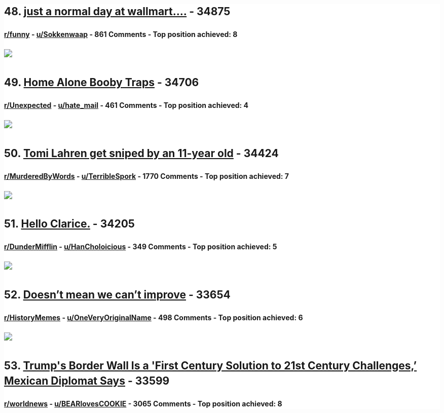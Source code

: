 ## 48. [just a normal day at wallmart....](http://reddit.com/r/funny/comments/a5uniy/just_a_normal_day_at_wallmart/) - 34875
#### [r/funny](http://reddit.com/r/funny) - [u/Sokkenwaap](http://reddit.com/u/Sokkenwaap) - 861 Comments - Top position achieved: 8

<a href="https://v.redd.it/3sv8pa3zd2421"><img src="https://b.thumbs.redditmedia.com/Df2V3ztiB4wwaBt-Quur4H40sdq5rCVT8cO1OLfV7Dc.jpg"></img></a>

## 49. [Home Alone Booby Traps](http://reddit.com/r/Unexpected/comments/a5wtwh/home_alone_booby_traps/) - 34706
#### [r/Unexpected](http://reddit.com/r/Unexpected) - [u/hate_mail](http://reddit.com/u/hate_mail) - 461 Comments - Top position achieved: 4

<a href="https://gfycat.com/EnviousLateGourami"><img src="https://a.thumbs.redditmedia.com/AsPJ_j3YVnMcNEWxMvwzrAB6251wMN2fJyXrK5KhFS4.jpg"></img></a>

## 50. [Tomi Lahren get sniped by an 11-year old](http://reddit.com/r/MurderedByWords/comments/a5y069/tomi_lahren_get_sniped_by_an_11year_old/) - 34424
#### [r/MurderedByWords](http://reddit.com/r/MurderedByWords) - [u/TerribleSpork](http://reddit.com/u/TerribleSpork) - 1770 Comments - Top position achieved: 7

<a href="https://i.imgur.com/epfwGbq.jpg"><img src="https://b.thumbs.redditmedia.com/E70UDkJ3bsumffiaNEXUuue7hdATRVC-pM44oB-u0JU.jpg"></img></a>

## 51. [Hello Clarice.](http://reddit.com/r/DunderMifflin/comments/a5uulv/hello_clarice/) - 34205
#### [r/DunderMifflin](http://reddit.com/r/DunderMifflin) - [u/HanCholoicious](http://reddit.com/u/HanCholoicious) - 349 Comments - Top position achieved: 5

<a href="https://i.redd.it/n8x9wk1ik2421.jpg"><img src="https://b.thumbs.redditmedia.com/TmTPQNLYhC-cPgwDizvmNx5tYxZZ5BLK3n45ksZYTgI.jpg"></img></a>

## 52. [Doesn’t mean we can’t improve](http://reddit.com/r/HistoryMemes/comments/a5vx8s/doesnt_mean_we_cant_improve/) - 33654
#### [r/HistoryMemes](http://reddit.com/r/HistoryMemes) - [u/OneVeryOriginalName](http://reddit.com/u/OneVeryOriginalName) - 498 Comments - Top position achieved: 6

<a href="https://i.redd.it/fzj8rp6t43421.jpg"><img src="https://b.thumbs.redditmedia.com/0GrSQBgQJvWN0dIOD1nvp2ho8E1klVJi1RUoCjCJNcM.jpg"></img></a>

## 53. [Trump's Border Wall Is a 'First Century Solution to 21st Century Challenges,’ Mexican Diplomat Says](http://reddit.com/r/worldnews/comments/a5wfyt/trumps_border_wall_is_a_first_century_solution_to/) - 33599
#### [r/worldnews](http://reddit.com/r/worldnews) - [u/BEARlovesCOOKIE](http://reddit.com/u/BEARlovesCOOKIE) - 3065 Comments - Top position achieved: 8
